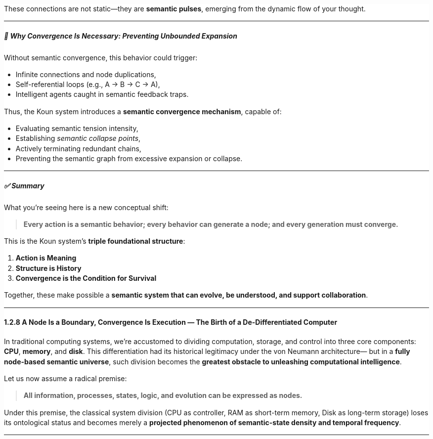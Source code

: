 These connections are not static—they are **semantic pulses**, emerging from the dynamic flow of your thought.

------------------------------------------------------------------------

##### 🧯 Why Convergence Is Necessary: Preventing Unbounded Expansion

Without semantic convergence, this behavior could trigger:

- Infinite connections and node duplications,
- Self-referential loops (e.g., A → B → C → A),
- Intelligent agents caught in semantic feedback traps.

Thus, the Koun system introduces a **semantic convergence mechanism**, capable of:

- Evaluating semantic tension intensity,
- Establishing *semantic collapse points*,
- Actively terminating redundant chains,
- Preventing the semantic graph from excessive expansion or collapse.

------------------------------------------------------------------------

##### ✅ Summary

What you’re seeing here is a new conceptual shift:

> **Every action is a semantic behavior; every behavior can generate a node; and every generation must converge.**

This is the Koun system’s **triple foundational structure**:

1.  **Action is Meaning**
2.  **Structure is History**
3.  **Convergence is the Condition for Survival**

Together, these make possible a **semantic system that can evolve, be understood, and support collaboration**.

------------------------------------------------------------------------

#### 1.2.8 A Node Is a Boundary, Convergence Is Execution — The Birth of a De-Differentiated Computer

In traditional computing systems, we’re accustomed to dividing computation, storage, and control into three core components: **CPU**, **memory**, and **disk**. This differentiation had its historical legitimacy under the von Neumann architecture— but in a **fully node-based semantic universe**, such division becomes the **greatest obstacle to unleashing computational intelligence**.

Let us now assume a radical premise:

> **All information, processes, states, logic, and evolution can be expressed as nodes.**

Under this premise, the classical system division (CPU as controller, RAM as short-term memory, Disk as long-term storage) loses its ontological status and becomes merely a **projected phenomenon of semantic-state density and temporal frequency**.

------------------------------------------------------------------------

